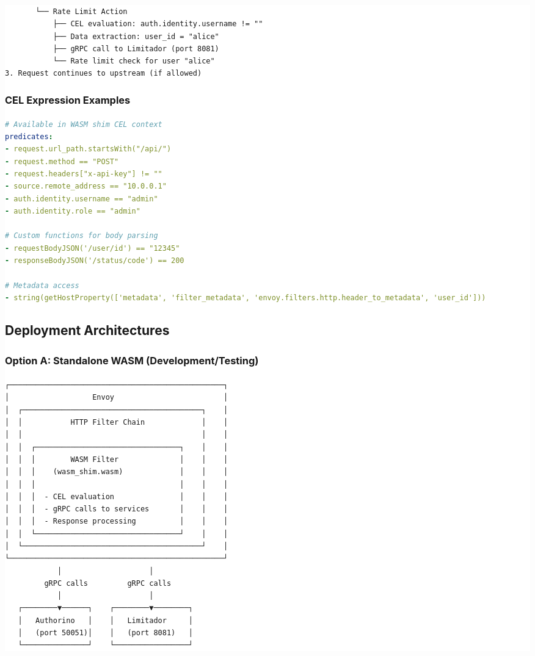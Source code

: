 ```
       └── Rate Limit Action
           ├── CEL evaluation: auth.identity.username != ""
           ├── Data extraction: user_id = "alice"
           ├── gRPC call to Limitador (port 8081)  
           └── Rate limit check for user "alice"
3. Request continues to upstream (if allowed)
```

### CEL Expression Examples
```yaml
# Available in WASM shim CEL context
predicates:
- request.url_path.startsWith("/api/")
- request.method == "POST"
- request.headers["x-api-key"] != ""
- source.remote_address == "10.0.0.1"
- auth.identity.username == "admin"
- auth.identity.role == "admin"

# Custom functions for body parsing
- requestBodyJSON('/user/id') == "12345"
- responseBodyJSON('/status/code') == 200

# Metadata access
- string(getHostProperty(['metadata', 'filter_metadata', 'envoy.filters.http.header_to_metadata', 'user_id']))
```

## Deployment Architectures

### Option A: Standalone WASM (Development/Testing)
```
┌─────────────────────────────────────────────────┐
│                   Envoy                         │
│  ┌─────────────────────────────────────────┐    │
│  │           HTTP Filter Chain             │    │ 
│  │                                         │    │
│  │  ┌─────────────────────────────────┐    │    │
│  │  │        WASM Filter              │    │    │
│  │  │    (wasm_shim.wasm)             │    │    │
│  │  │                                 │    │    │
│  │  │  - CEL evaluation               │    │    │
│  │  │  - gRPC calls to services       │    │    │
│  │  │  - Response processing          │    │    │
│  │  └─────────────────────────────────┘    │    │
│  └─────────────────────────────────────────┘    │
└─────────────────────────────────────────────────┘
            │                    │
         gRPC calls         gRPC calls  
            │                    │
   ┌────────▼──────┐    ┌────────▼────────┐
   │   Authorino   │    │   Limitador     │
   │   (port 50051)│    │   (port 8081)   │
   └───────────────┘    └─────────────────┘
```
